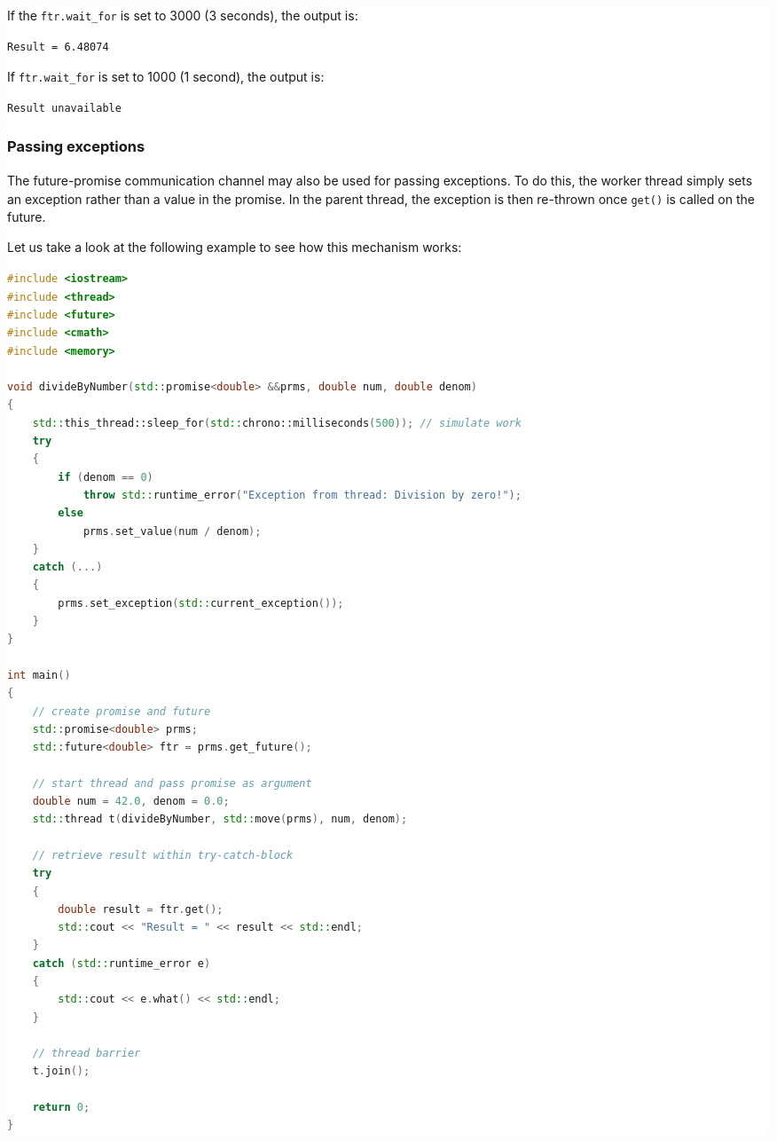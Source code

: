 If the `ftr.wait_for` is set to 3000 (3 seconds), the output is:
```
Result = 6.48074
```

If `ftr.wait_for` is set to 1000 (1 second), the output is:
```
Result unavailable
```

### Passing exceptions
The future-promise communication channel may also be used for passing exceptions. To do this, the worker thread simply sets an exception rather than a value in the promise. In the parent thread, the exception is then re-thrown once `get()` is called on the future.

Let us take a look at the following example to see how this mechanism works:

```cpp
#include <iostream>
#include <thread>
#include <future>
#include <cmath>
#include <memory>

void divideByNumber(std::promise<double> &&prms, double num, double denom)
{
    std::this_thread::sleep_for(std::chrono::milliseconds(500)); // simulate work
    try
    {
        if (denom == 0)
            throw std::runtime_error("Exception from thread: Division by zero!");
        else
            prms.set_value(num / denom);
    }
    catch (...)
    {
        prms.set_exception(std::current_exception());
    }
}

int main()
{
    // create promise and future
    std::promise<double> prms;
    std::future<double> ftr = prms.get_future();

    // start thread and pass promise as argument
    double num = 42.0, denom = 0.0;
    std::thread t(divideByNumber, std::move(prms), num, denom);

    // retrieve result within try-catch-block
    try
    {
        double result = ftr.get();
        std::cout << "Result = " << result << std::endl;
    }
    catch (std::runtime_error e)
    {
        std::cout << e.what() << std::endl;
    }

    // thread barrier
    t.join();

    return 0;
}
```
